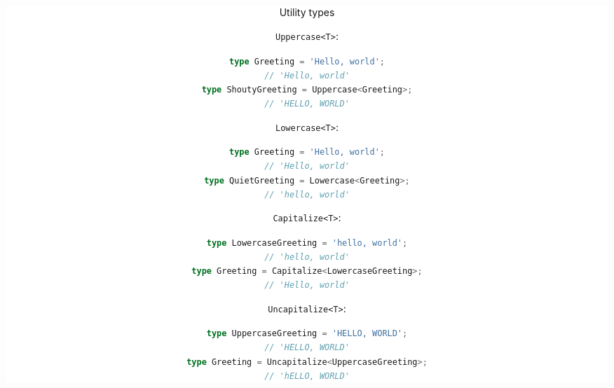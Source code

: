 <Header title="6. Types Manipulation"/>

<div class="mb-2">Utility types</div>

<div class="grid grid-cols-2 gap-4">
<div>
<div class="text-sm -mt-4 -mb-2">

`Uppercase<T>`:

</div>

```ts
type Greeting = 'Hello, world';
// 'Hello, world'
type ShoutyGreeting = Uppercase<Greeting>;
// 'HELLO, WORLD'
```
</div>
<div v-click>
<div class="text-sm -mt-4 -mb-2">

`Lowercase<T>`:

</div>

```ts
type Greeting = 'Hello, world';
// 'Hello, world'
type QuietGreeting = Lowercase<Greeting>;
// 'hello, world'
```
</div>
<div v-click>
<div class="text-sm -mt-4 -mb-2">

`Capitalize<T>`:

</div>

```ts
type LowercaseGreeting = 'hello, world';
// 'hello, world'
type Greeting = Capitalize<LowercaseGreeting>;
// 'Hello, world'
```
</div>
<div v-click>
<div class="text-sm -mt-4 -mb-2">

`Uncapitalize<T>`:

</div>

```ts
type UppercaseGreeting = 'HELLO, WORLD';
// 'HELLO, WORLD'
type Greeting = Uncapitalize<UppercaseGreeting>;
// 'hELLO, WORLD'
```
</div>
<div v-click>
<div class="text-sm -mt-4 -mb-2">
